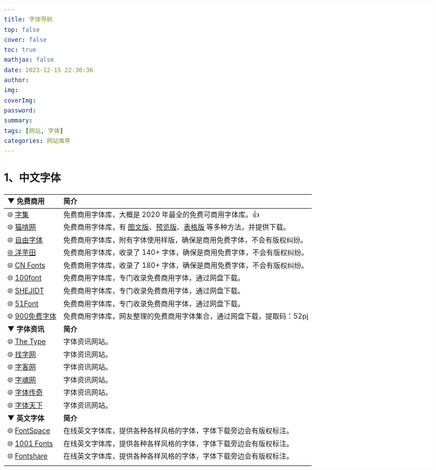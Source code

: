 ```yaml
---
title: 字体导航
top: false
cover: false
toc: true
mathjax: false
date: 2023-12-15 22:30:36
author:
img:
coverImg:
password:
summary:
tags: [网站, 字体]
categories: 网站推荐
---
```


## 1、中文字体

 

| ▼ **免费商用**                                               | **简介**                                                     |
| :----------------------------------------------------------- | :----------------------------------------------------------- |
| 🌐 [字集](https://wordshub.github.io/free-font/)              | 免费商用字体库，大概是 2020 年最全的免费可商用字体库。👍      |
| 🌐 [猫啃网](https://www.maoken.com/all-fonts-imgs)            | 免费商用字体库，有 [图文版](https://www.maoken.com/all-fonts-imgs)、[预览版](https://www.maoken.com/preview)、[表格版](https://www.maoken.com/all-fonts) 等多种方法，并提供下载。 |
| 🌐 [自由字体](https://ziyouziti.com/)                         | 免费商用字体库，附有字体使用样版，确保是商用免费字体，不会有版权纠纷。 |
| [🌐 洋芋田](https://www.potatofield.cn/fontlibrary)           | 免费商用字体库，收录了 140+ 字体，确保是商用免费字体，不会有版权纠纷。 |
| 🌐 [CN Fonts](https://www.freechinesefont.com/)               | 免费商用字体库，收录了 180+ 字体，确保是商用免费字体，不会有版权纠纷。 |
| 🌐 [100font](https://www.100font.com/)                        | 免费商用字体库，专门收录免费商用字体，通过网盘下载。         |
| 🌐 [SHEJIDT](https://www.shejidt.com/fonts)                   | 免费商用字体库，专门收录免费商用字体，通过网盘下载。         |
| 🌐 [51Font](https://51font.17font.com/)                       | 免费商用字体库，专门收录免费商用字体，通过网盘下载。         |
| 🌐 [900免费字体](https://pan.baidu.com/share/init?surl=ALdMdP2fX_WEQjTDutZkAw) | 免费商用字体库，网友整理的免费商用字体集合，通过网盘下载，提取码：52pj |
| ▼ **字体资讯**                                               | **简介**                                                     |
| 🌐 [The Type](https://www.thetype.com/)                       | 字体资讯网站。                                               |
| 🌐 [找字网](https://www.zhaozi.cn/)                           | 字体资讯网站。                                               |
| 🌐 [字客网](https://www.fontke.com/)                          | 字体资讯网站。                                               |
| 🌐 [字魂网](https://izihun.com/)                              | 字体资讯网站。                                               |
| 🌐 [字体传奇](http://www.ziticq.com/)                         | 字体资讯网站。                                               |
| 🌐 [字体天下](https://www.fonts.net.cn/)                      | 字体资讯网站。                                               |
| ▼ **英文字体**                                               | **简介**                                                     |
| 🌐 [FontSpace](https://www.fontspace.com/)                    | 在线英文字体库，提供各种各样风格的字体，字体下载旁边会有版权标注。 |
| 🌐 [1001 Fonts](https://www.1001fonts.com/)                   | 在线英文字体库，提供各种各样风格的字体，字体下载旁边会有版权标注。 |
| 🌐 [Fontshare](https://www.fontshare.com/)                    | 在线英文字体库，提供各种各样风格的字体，字体下载旁边会有版权标注。 |
|                                                              |                                                              |
